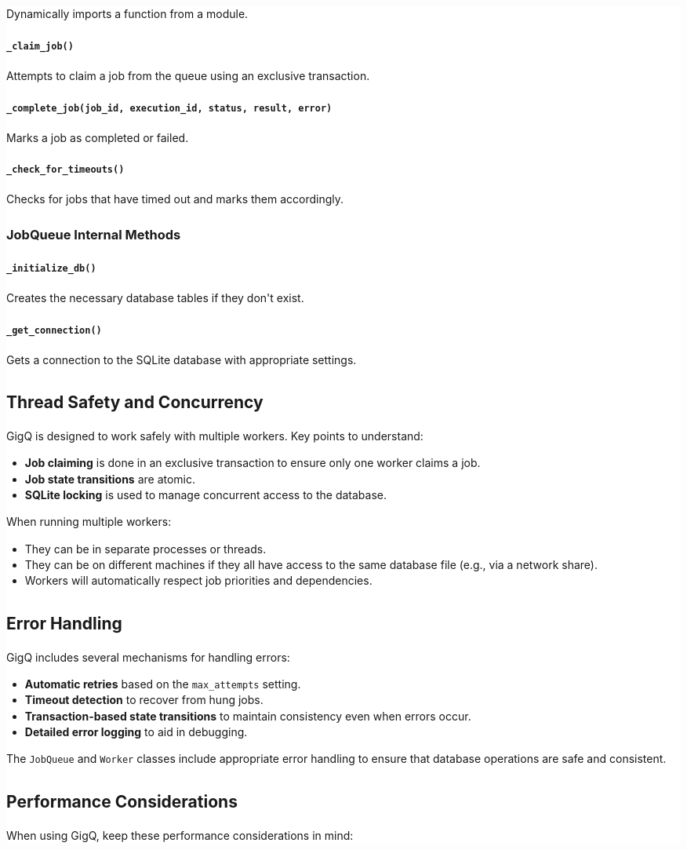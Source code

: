 Dynamically imports a function from a module.

#### `_claim_job()`

Attempts to claim a job from the queue using an exclusive transaction.

#### `_complete_job(job_id, execution_id, status, result, error)`

Marks a job as completed or failed.

#### `_check_for_timeouts()`

Checks for jobs that have timed out and marks them accordingly.

### JobQueue Internal Methods

#### `_initialize_db()`

Creates the necessary database tables if they don't exist.

#### `_get_connection()`

Gets a connection to the SQLite database with appropriate settings.

## Thread Safety and Concurrency

GigQ is designed to work safely with multiple workers. Key points to understand:

- **Job claiming** is done in an exclusive transaction to ensure only one worker claims a job.
- **Job state transitions** are atomic.
- **SQLite locking** is used to manage concurrent access to the database.

When running multiple workers:

- They can be in separate processes or threads.
- They can be on different machines if they all have access to the same database file (e.g., via a network share).
- Workers will automatically respect job priorities and dependencies.

## Error Handling

GigQ includes several mechanisms for handling errors:

- **Automatic retries** based on the `max_attempts` setting.
- **Timeout detection** to recover from hung jobs.
- **Transaction-based state transitions** to maintain consistency even when errors occur.
- **Detailed error logging** to aid in debugging.

The `JobQueue` and `Worker` classes include appropriate error handling to ensure that database operations are safe and consistent.

## Performance Considerations

When using GigQ, keep these performance considerations in mind:

